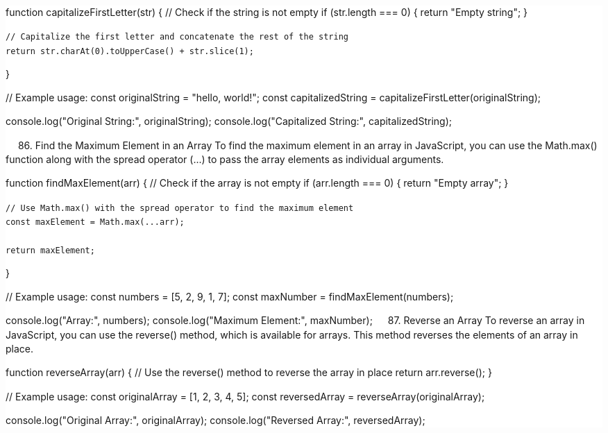 function capitalizeFirstLetter(str) {
    // Check if the string is not empty
    if (str.length === 0) {
        return "Empty string";
    }

    // Capitalize the first letter and concatenate the rest of the string
    return str.charAt(0).toUpperCase() + str.slice(1);
}

// Example usage:
const originalString = "hello, world!";
const capitalizedString = capitalizeFirstLetter(originalString);

console.log("Original String:", originalString);
console.log("Capitalized String:", capitalizedString);




 
86. Find the Maximum Element in an Array
To find the maximum element in an array in JavaScript, you can use the Math.max() function along with the spread operator (...) to pass the array elements as individual arguments.

function findMaxElement(arr) {
    // Check if the array is not empty
    if (arr.length === 0) {
        return "Empty array";
    }

    // Use Math.max() with the spread operator to find the maximum element
    const maxElement = Math.max(...arr);

    return maxElement;
}

// Example usage:
const numbers = [5, 2, 9, 1, 7];
const maxNumber = findMaxElement(numbers);

console.log("Array:", numbers);
console.log("Maximum Element:", maxNumber);
 
87. Reverse an Array
To reverse an array in JavaScript, you can use the reverse() method, which is available for arrays. This method reverses the elements of an array in place.

function reverseArray(arr) {
    // Use the reverse() method to reverse the array in place
    return arr.reverse();
}

// Example usage:
const originalArray = [1, 2, 3, 4, 5];
const reversedArray = reverseArray(originalArray);

console.log("Original Array:", originalArray);
console.log("Reversed Array:", reversedArray);
